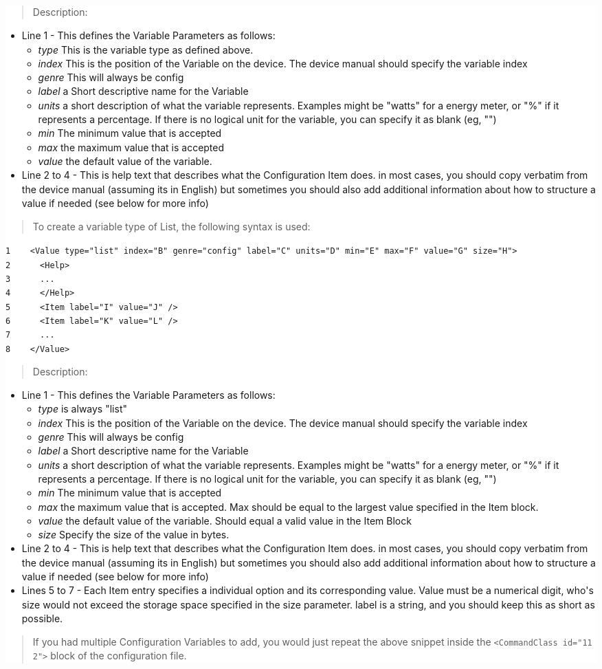 > Description:
  * Line 1 - This defines the Variable Parameters as follows:
    * _type_ This is the variable type as defined above.
    * _index_ This is the position of the Variable on the device. The device manual should specify the variable index
    * _genre_ This will always be config
    * _label_ a Short descriptive name for the Variable
    * _units_ a short description of what the variable represents. Examples might be "watts" for a energy meter, or "%" if it represents a percentage. If there is no logical unit for the variable, you can specify it as blank (eg, "")
    * _min_ The minimum value that is accepted
    * _max_ the maximum value that is accepted
    * _value_ the default value of the variable.
  * Line 2 to 4 - This is help text that describes what the Configuration Item does. in most cases, you should copy verbatim from the device manual (assuming its in English) but sometimes you should also add additional information about how to structure a value if needed (see below for more info)

> To create a variable type of List, the following syntax is used:
```
1    <Value type="list" index="B" genre="config" label="C" units="D" min="E" max="F" value="G" size="H">
2      <Help>
3      ...
4      </Help>
5      <Item label="I" value="J" />
6      <Item label="K" value="L" />
7      ...
8    </Value>
```

> Description:
  * Line 1 - This defines the Variable Parameters as follows:
    * _type_ is always "list"
    * _index_ This is the position of the Variable on the device. The device manual should specify the variable index
    * _genre_ This will always be config
    * _label_ a Short descriptive name for the Variable
    * _units_ a short description of what the variable represents. Examples might be "watts" for a energy meter, or "%" if it represents a percentage. If there is no logical unit for the variable, you can specify it as blank (eg, "")
    * _min_ The minimum value that is accepted
    * _max_ the maximum value that is accepted. Max should be equal to the largest value specified in the Item block.
    * _value_ the default value of the variable. Should equal a valid value in the Item Block
    * _size_ Specify the size of the value in bytes.
  * Line 2 to 4 - This is help text that describes what the Configuration Item does. in most cases, you should copy verbatim from the device manual (assuming its in English) but sometimes you should also add additional information about how to structure a value if needed (see below for more info)
  * Lines 5 to 7 - Each Item entry specifies a individual option and its corresponding value. Value must be a numerical digit, who's size would not exceed the storage space specified in the size parameter. label is a string, and you should keep this as short as possible.

> If you had multiple Configuration Variables to add, you would just repeat the above snippet inside the `<CommandClass id="112">` block of the configuration file.

